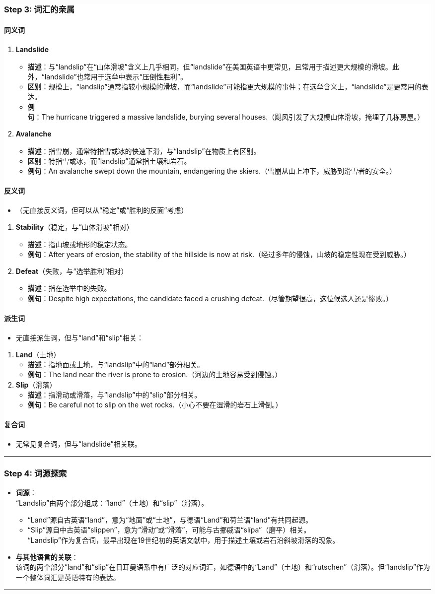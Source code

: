 
### **Step 3: 词汇的亲属**

#### **同义词**
1. **Landslide**  
   - **描述**：与“landslip”在“山体滑坡”含义上几乎相同，但“landslide”在美国英语中更常见，且常用于描述更大规模的滑坡。此外，“landslide”也常用于选举中表示“压倒性胜利”。
   - **区别**：规模上，“landslip”通常指较小规模的滑坡，而“landslide”可能指更大规模的事件；在选举含义上，“landslide”是更常用的表达。
   - **例句**：The hurricane triggered a massive landslide, burying several houses.（飓风引发了大规模山体滑坡，掩埋了几栋房屋。）

2. **Avalanche**  
   - **描述**：指雪崩，通常特指雪或冰的快速下滑，与“landslip”在物质上有区别。
   - **区别**：特指雪或冰，而“landslip”通常指土壤和岩石。
   - **例句**：An avalanche swept down the mountain, endangering the skiers.（雪崩从山上冲下，威胁到滑雪者的安全。）

#### **反义词**
- （无直接反义词，但可以从“稳定”或“胜利的反面”考虑）
1. **Stability**（稳定，与“山体滑坡”相对）
   - **描述**：指山坡或地形的稳定状态。
   - **例句**：After years of erosion, the stability of the hillside is now at risk.（经过多年的侵蚀，山坡的稳定性现在受到威胁。）

2. **Defeat**（失败，与“选举胜利”相对）
   - **描述**：指在选举中的失败。
   - **例句**：Despite high expectations, the candidate faced a crushing defeat.（尽管期望很高，这位候选人还是惨败。）

#### **派生词**
- 无直接派生词，但与“land”和“slip”相关：
1. **Land**（土地）
   - **描述**：指地面或土地，与“landslip”中的“land”部分相关。
   - **例句**：The land near the river is prone to erosion.（河边的土地容易受到侵蚀。）
2. **Slip**（滑落）
   - **描述**：指滑动或滑落，与“landslip”中的“slip”部分相关。
   - **例句**：Be careful not to slip on the wet rocks.（小心不要在湿滑的岩石上滑倒。）

#### **复合词**
- 无常见复合词，但与“landslide”相关联。

---

### **Step 4: 词源探索**

- **词源**：  
  “Landslip”由两个部分组成：“land”（土地）和“slip”（滑落）。  
  - “Land”源自古英语“land”，意为“地面”或“土地”，与德语“Land”和荷兰语“land”有共同起源。  
  - “Slip”源自中古英语“slippen”，意为“滑动”或“滑落”，可能与古挪威语“slípa”（磨平）相关。  
  “Landslip”作为复合词，最早出现在19世纪初的英语文献中，用于描述土壤或岩石沿斜坡滑落的现象。

- **与其他语言的关联**：  
  该词的两个部分“land”和“slip”在日耳曼语系中有广泛的对应词汇，如德语中的“Land”（土地）和“rutschen”（滑落）。但“landslip”作为一个整体词汇是英语特有的表达。

---
